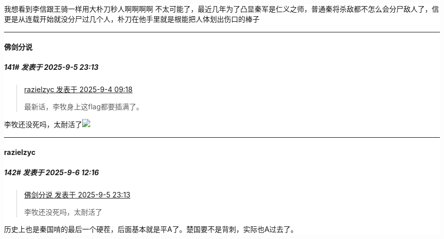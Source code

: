 我想看到李信跟王骑一样用大朴刀秒人啊啊啊啊</blockquote>
不太可能了，最近几年为了凸显秦军是仁义之师，普通秦将杀敌都不怎么会分尸敌人了，信更是从连载开始就没分尸过几个人，朴刀在他手里就是根能把人体划出伤口的棒子


*****

####  佛剑分说  
##### 141#       发表于 2025-9-5 23:13

<blockquote><a href="httphttps://stage1st.com/2b/forum.php?mod=redirect&amp;goto=findpost&amp;pid=68367222&amp;ptid=2063508" target="_blank">razielzyc 发表于 2025-9-4 09:18</a>

最新话，李牧身上这flag都要插满了。</blockquote>
李牧还没死吗，太耐活了<img src="https://static.stage1st.com/image/smiley/face2017/068.png" referrerpolicy="no-referrer">


*****

####  razielzyc  
##### 142#       发表于 2025-9-6 12:16

<blockquote><a href="httphttps://stage1st.com/2b/forum.php?mod=redirect&amp;goto=findpost&amp;pid=68377838&amp;ptid=2063508" target="_blank">佛剑分说 发表于 2025-9-5 23:13</a>

李牧还没死吗，太耐活了</blockquote>
历史上也是秦国啃的最后一个硬茬，后面基本就是平A了。楚国要不是背刺，实际也A过去了。

